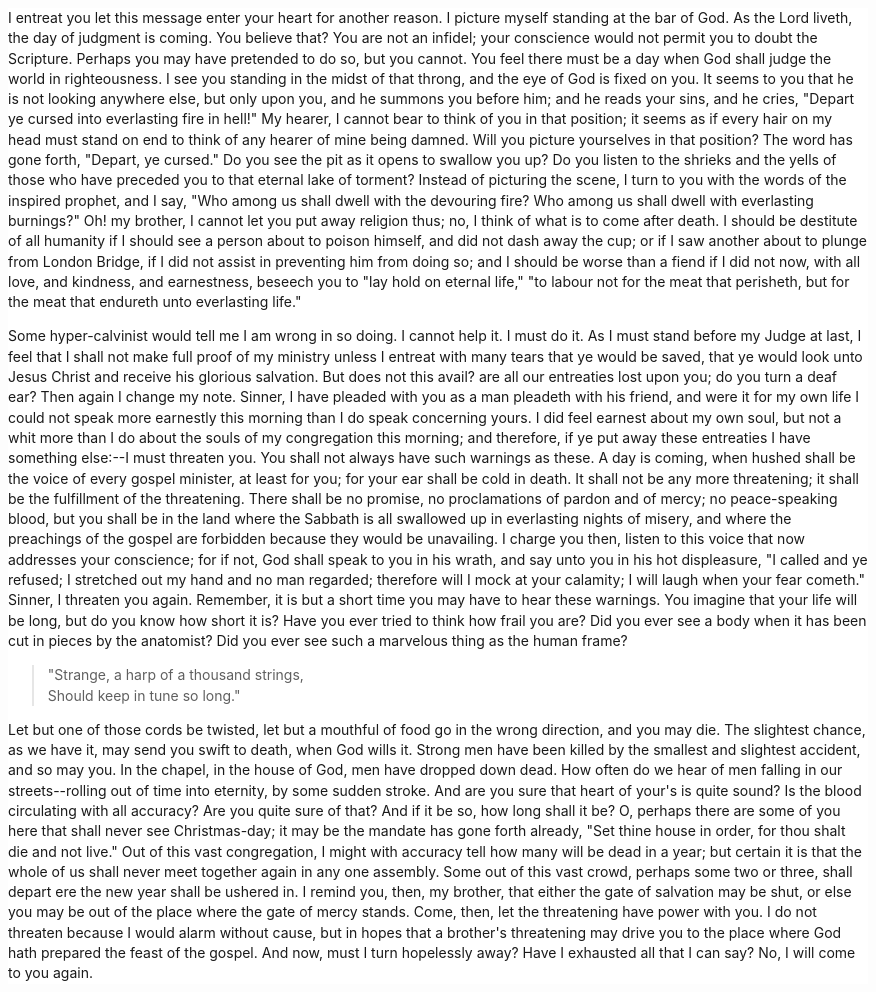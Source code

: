 I entreat you let this message enter your heart for another reason. I picture myself standing at the bar of God. As the Lord liveth, the day of judgment is coming. You believe that? You are not an infidel; your conscience would not permit you to doubt the Scripture. Perhaps you may have pretended to do so, but you cannot. You feel there must be a day when God shall judge the world in righteousness. I see you standing in the midst of that throng, and the eye of God is fixed on you. It seems to you that he is not looking anywhere else, but only upon you, and he summons you before him; and he reads your sins, and he cries, "Depart ye cursed into everlasting fire in hell!" My hearer, I cannot bear to think of you in that position; it seems as if every hair on my head must stand on end to think of any hearer of mine being damned. Will you picture yourselves in that position? The word has gone forth, "Depart, ye cursed." Do you see the pit as it opens to swallow you up? Do you listen to the shrieks and the yells of those who have preceded you to that eternal lake of torment? Instead of picturing the scene, I turn to you with the words of the inspired prophet, and I say, "Who among us shall dwell with the devouring fire? Who among us shall dwell with everlasting burnings?" Oh! my brother, I cannot let you put away religion thus; no, I think of what is to come after death. I should be destitute of all humanity if I should see a person about to poison himself, and did not dash away the cup; or if I saw another about to plunge from London Bridge, if I did not assist in preventing him from doing so; and I should be worse than a fiend if I did not now, with all love, and kindness, and earnestness, beseech you to "lay hold on eternal life," "to labour not for the meat that perisheth, but for the meat that endureth unto everlasting life."

Some hyper-calvinist would tell me I am wrong in so doing. I cannot help it. I must do it. As I must stand before my Judge at last, I feel that I shall not make full proof of my ministry unless I entreat with many tears that ye would be saved, that ye would look unto Jesus Christ and receive his glorious salvation. But does not this avail? are all our entreaties lost upon you; do you turn a deaf ear? Then again I change my note. Sinner, I have pleaded with you as a man pleadeth with his friend, and were it for my own life I could not speak more earnestly this morning than I do speak concerning yours. I did feel earnest about my own soul, but not a whit more than I do about the souls of my congregation this morning; and therefore, if ye put away these entreaties I have something else:--I must threaten you. You shall not always have such warnings as these. A day is coming, when hushed shall be the voice of every gospel minister, at least for you; for your ear shall be cold in death. It shall not be any more threatening; it shall be the fulfillment of the threatening. There shall be no promise, no proclamations of pardon and of mercy; no peace-speaking blood, but you shall be in the land where the Sabbath is all swallowed up in everlasting nights of misery, and where the preachings of the gospel are forbidden because they would be unavailing. I charge you then, listen to this voice that now addresses your conscience; for if not, God shall speak to you in his wrath, and say unto you in his hot displeasure, "I called and ye refused; I stretched out my hand and no man regarded; therefore will I mock at your calamity; I will laugh when your fear cometh." Sinner, I threaten you again. Remember, it is but a short time you may have to hear these warnings. You imagine that your life will be long, but do you know how short it is? Have you ever tried to think how frail you are? Did you ever see a body when it has been cut in pieces by the anatomist? Did you ever see such a marvelous thing as the human frame?

> "Strange, a harp of a thousand strings,  
> Should keep in tune so long."  

Let but one of those cords be twisted, let but a mouthful of food go in the wrong direction, and you may die. The slightest chance, as we have it, may send you swift to death, when God wills it. Strong men have been killed by the smallest and slightest accident, and so may you. In the chapel, in the house of God, men have dropped down dead. How often do we hear of men falling in our streets--rolling out of time into eternity, by some sudden stroke. And are you sure that heart of your's is quite sound? Is the blood circulating with all accuracy? Are you quite sure of that? And if it be so, how long shall it be? O, perhaps there are some of you here that shall never see Christmas-day; it may be the mandate has gone forth already, "Set thine house in order, for thou shalt die and not live." Out of this vast congregation, I might with accuracy tell how many will be dead in a year; but certain it is that the whole of us shall never meet together again in any one assembly. Some out of this vast crowd, perhaps some two or three, shall depart ere the new year shall be ushered in. I remind you, then, my brother, that either the gate of salvation may be shut, or else you may be out of the place where the gate of mercy stands. Come, then, let the threatening have power with you. I do not threaten because I would alarm without cause, but in hopes that a brother's threatening may drive you to the place where God hath prepared the feast of the gospel. And now, must I turn hopelessly away? Have I exhausted all that I can say? No, I will come to you again. 
